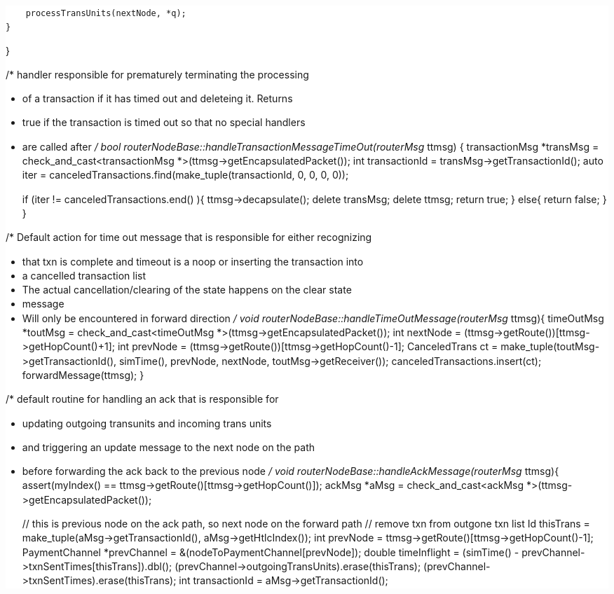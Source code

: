         processTransUnits(nextNode, *q);
    }
}

/* handler responsible for prematurely terminating the processing
 * of a transaction if it has timed out and deleteing it. Returns
 * true if the transaction is timed out so that no special handlers
 * are called after
 */
bool routerNodeBase::handleTransactionMessageTimeOut(routerMsg* ttmsg) {
    transactionMsg *transMsg = check_and_cast<transactionMsg *>(ttmsg->getEncapsulatedPacket());
    int transactionId = transMsg->getTransactionId();
    auto iter = canceledTransactions.find(make_tuple(transactionId, 0, 0, 0, 0));
    
    if (iter != canceledTransactions.end() ){
        ttmsg->decapsulate();
        delete transMsg;
        delete ttmsg;
        return true;
    }
    else{
        return false;
    }
}


/*  Default action for time out message that is responsible for either recognizing
 *  that txn is complete and timeout is a noop or inserting the transaction into 
 *  a cancelled transaction list
 *  The actual cancellation/clearing of the state happens on the clear state 
 *  message
 *  Will only be encountered in forward direction
 */
void routerNodeBase::handleTimeOutMessage(routerMsg* ttmsg){
    timeOutMsg *toutMsg = check_and_cast<timeOutMsg *>(ttmsg->getEncapsulatedPacket());
    int nextNode = (ttmsg->getRoute())[ttmsg->getHopCount()+1];
    int prevNode = (ttmsg->getRoute())[ttmsg->getHopCount()-1];
    CanceledTrans ct = make_tuple(toutMsg->getTransactionId(), simTime(), 
            prevNode, nextNode, toutMsg->getReceiver());
    canceledTransactions.insert(ct);
    forwardMessage(ttmsg);
}

/* default routine for handling an ack that is responsible for 
 * updating outgoing transunits and incoming trans units 
 * and triggering an update message to the next node on the path
 * before forwarding the ack back to the previous node
 */
void routerNodeBase::handleAckMessage(routerMsg* ttmsg){
    assert(myIndex() == ttmsg->getRoute()[ttmsg->getHopCount()]);
    ackMsg *aMsg = check_and_cast<ackMsg *>(ttmsg->getEncapsulatedPacket());

    // this is previous node on the ack path, so next node on the forward path
    // remove txn from outgone txn list
    Id thisTrans = make_tuple(aMsg->getTransactionId(), aMsg->getHtlcIndex());
    int prevNode = ttmsg->getRoute()[ttmsg->getHopCount()-1];
    PaymentChannel *prevChannel = &(nodeToPaymentChannel[prevNode]);
    double timeInflight = (simTime() - prevChannel->txnSentTimes[thisTrans]).dbl();
    (prevChannel->outgoingTransUnits).erase(thisTrans);
    (prevChannel->txnSentTimes).erase(thisTrans);
    int transactionId = aMsg->getTransactionId();
   